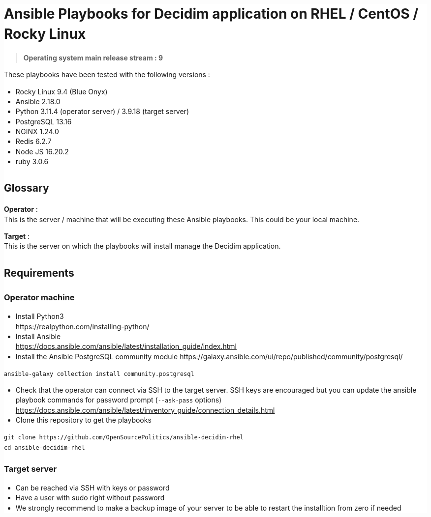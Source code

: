 # Ansible Playbooks for Decidim application on RHEL / CentOS / Rocky Linux

> **Operating system main release stream : 9**

These playbooks have been tested with the following versions : 
- Rocky Linux 9.4 (Blue Onyx)
- Ansible 2.18.0
- Python 3.11.4 (operator server) / 3.9.18 (target server) 
- PostgreSQL 13.16
- NGINX 1.24.0
- Redis 6.2.7
- Node JS 16.20.2
- ruby 3.0.6


## Glossary

**Operator** :  
This is the server / machine that will be executing these Ansible playbooks. This could be your local machine.

**Target** :  
This is the server on which the playbooks will install manage the Decidim application.

## Requirements 

### Operator machine

- Install Python3  
https://realpython.com/installing-python/
- Install Ansible  
https://docs.ansible.com/ansible/latest/installation_guide/index.html
- Install the Ansible PostgreSQL community module
https://galaxy.ansible.com/ui/repo/published/community/postgresql/
```shell
ansible-galaxy collection install community.postgresql
```
- Check that the operator can connect via SSH to the target server. SSH keys are encouraged but you can update the ansible playbook commands for password prompt (`--ask-pass` options)  
https://docs.ansible.com/ansible/latest/inventory_guide/connection_details.html
- Clone this repository to get the playbooks  
```shell
git clone https://github.com/OpenSourcePolitics/ansible-decidim-rhel
cd ansible-decidim-rhel
```

### Target server

- Can be reached via SSH with keys or password
- Have a user with sudo right without password
- We strongly recommend to make a backup image of your server to be able to restart the installtion from zero if needed
